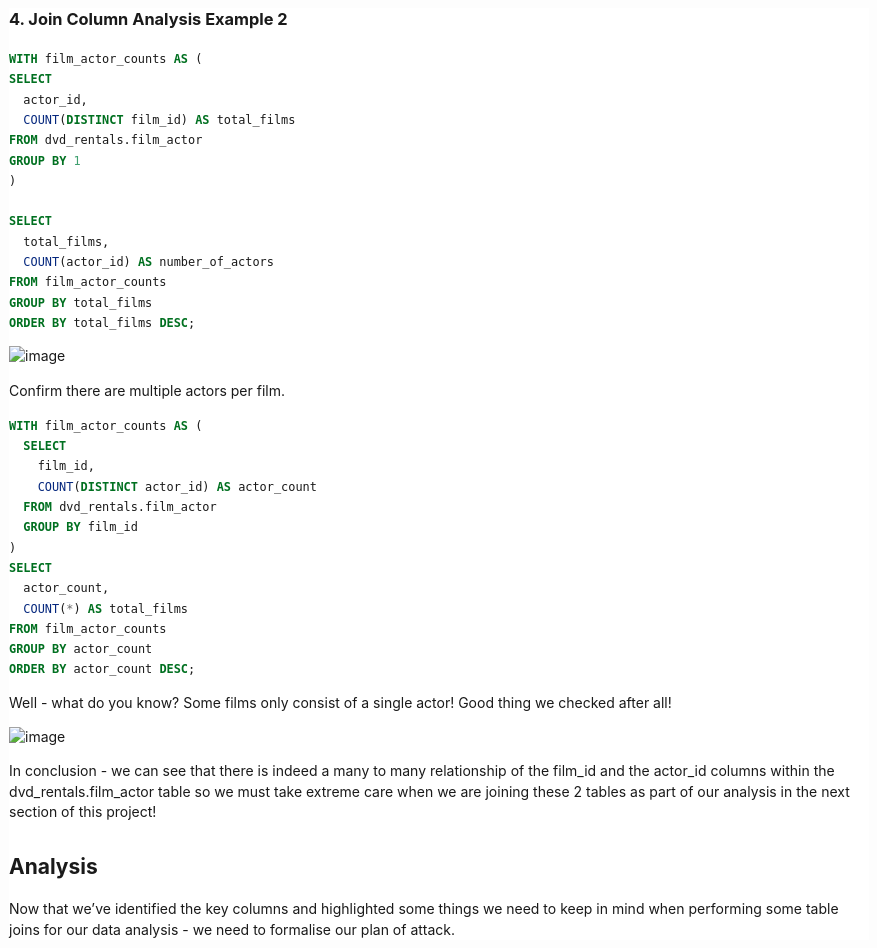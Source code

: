 ### 4. Join Column Analysis Example 2

````SQL
WITH film_actor_counts AS (
SELECT
  actor_id,
  COUNT(DISTINCT film_id) AS total_films
FROM dvd_rentals.film_actor
GROUP BY 1
)

SELECT 
  total_films,
  COUNT(actor_id) AS number_of_actors
FROM film_actor_counts
GROUP BY total_films
ORDER BY total_films DESC;
````

![image](https://user-images.githubusercontent.com/104872221/184943191-d7d9f527-358e-4bcb-9d85-0b2231cc0b79.png)

Confirm there are multiple actors per film.

````sql
WITH film_actor_counts AS (
  SELECT
    film_id,
    COUNT(DISTINCT actor_id) AS actor_count
  FROM dvd_rentals.film_actor
  GROUP BY film_id
)
SELECT
  actor_count,
  COUNT(*) AS total_films
FROM film_actor_counts
GROUP BY actor_count
ORDER BY actor_count DESC;
````
Well - what do you know? Some films only consist of a single actor! Good thing we checked after all!



![image](https://user-images.githubusercontent.com/104872221/184961108-5b20073b-736e-4cfa-9829-ecf2efca7b8c.png)

In conclusion - we can see that there is indeed a many to many relationship of the film_id and the actor_id columns within the dvd_rentals.film_actor table so we must take extreme care when we are joining these 2 tables as part of our analysis in the next section of this project!


## Analysis

Now that we’ve identified the key columns and highlighted some things we need to keep in mind when performing some table joins for our data analysis - we need to formalise our plan of attack.
